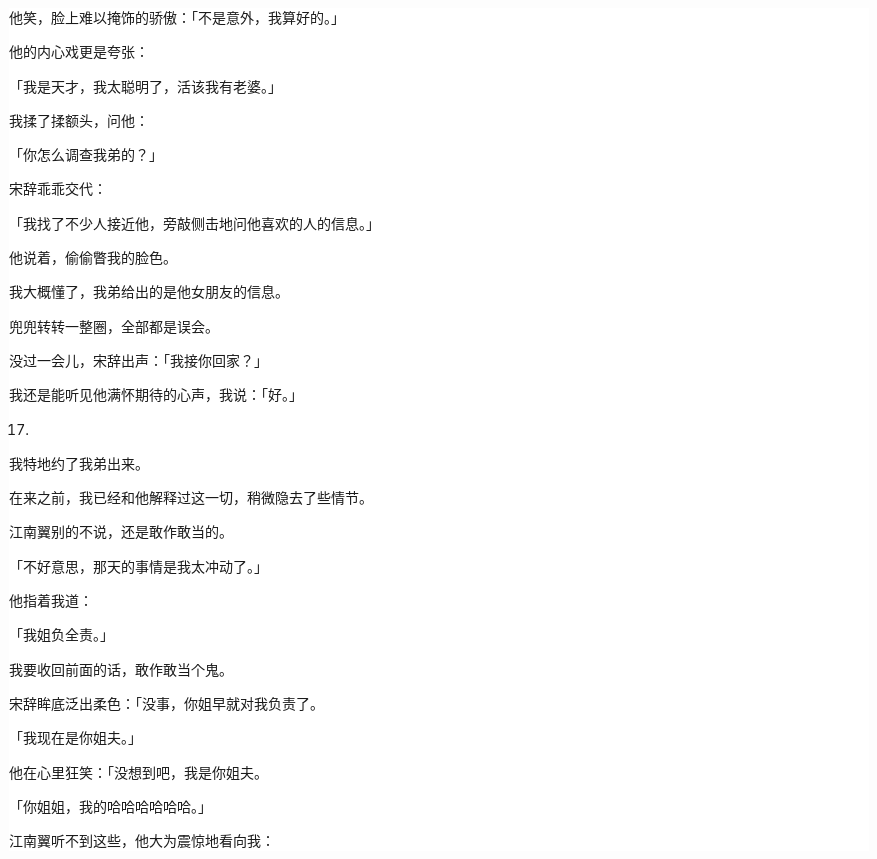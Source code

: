 他笑，脸上难以掩饰的骄傲：「不是意外，我算好的。」


他的内心戏更是夸张：


「我是天才，我太聪明了，活该我有老婆。」


我揉了揉额头，问他：


「你怎么调查我弟的？」


宋辞乖乖交代：


「我找了不少人接近他，旁敲侧击地问他喜欢的人的信息。」


他说着，偷偷瞥我的脸色。


我大概懂了，我弟给出的是他女朋友的信息。


兜兜转转一整圈，全部都是误会。


没过一会儿，宋辞出声：「我接你回家？」


我还是能听见他满怀期待的心声，我说：「好。」


17.


我特地约了我弟出来。


在来之前，我已经和他解释过这一切，稍微隐去了些情节。


江南翼别的不说，还是敢作敢当的。


「不好意思，那天的事情是我太冲动了。」


他指着我道：


「我姐负全责。」


我要收回前面的话，敢作敢当个鬼。


宋辞眸底泛出柔色：「没事，你姐早就对我负责了。


「我现在是你姐夫。」


他在心里狂笑：「没想到吧，我是你姐夫。


「你姐姐，我的哈哈哈哈哈哈。」


江南翼听不到这些，他大为震惊地看向我：
